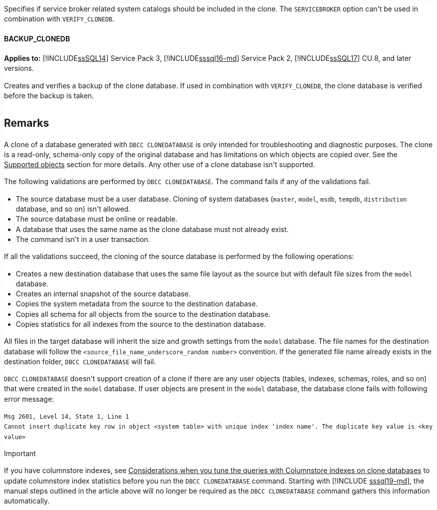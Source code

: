 Specifies if service broker related system catalogs should be included in the clone. The `SERVICEBROKER` option can't be used in combination with `VERIFY_CLONEDB`.

#### BACKUP_CLONEDB

**Applies to:** [!INCLUDE[ssSQL14](../../includes/sssql14-md.md)] Service Pack 3, [!INCLUDE[sssql16-md](../../includes/sssql16-md.md)] Service Pack 2, [!INCLUDE[ssSQL17](../../includes/sssql17-md.md)] CU 8, and later versions.

Creates and verifies a backup of the clone database. If used in combination with `VERIFY_CLONEDB`, the clone database is verified before the backup is taken.

## Remarks

A clone of a database generated with `DBCC CLONEDATABASE` is only intended for troubleshooting and diagnostic purposes. The clone is a read-only, schema-only copy of the original database and has limitations on which objects are copied over. See the [Supported objects](#supported-objects) section for more details. Any other use of a clone database isn't supported. 

The following validations are performed by `DBCC CLONEDATABASE`. The command fails if any of the validations fail.

- The source database must be a user database. Cloning of system databases (`master`, `model`, `msdb`, `tempdb`, `distribution` database, and so on) isn't allowed.
- The source database must be online or readable.
- A database that uses the same name as the clone database must not already exist.
- The command isn't in a user transaction.

If all the validations succeed, the cloning of the source database is performed by the following operations:

- Creates a new destination database that uses the same file layout as the source but with default file sizes from the `model` database.
- Creates an internal snapshot of the source database.
- Copies the system metadata from the source to the destination database.
- Copies all schema for all objects from the source to the destination database.
- Copies statistics for all indexes from the source to the destination database.


All files in the target database will inherit the size and growth settings from the `model` database. The file names for the destination database will follow the `<source_file_name_underscore_random number>` convention. If the generated file name already exists in the destination folder, `DBCC CLONEDATABASE` will fail.

`DBCC CLONEDATABASE` doesn't support creation of a clone if there are any user objects (tables, indexes, schemas, roles, and so on) that were created in the `model` database. If user objects are present in the `model` database, the database clone fails with following error message:

```output
Msg 2601, Level 14, State 1, Line 1
Cannot insert duplicate key row in object <system table> with unique index 'index name'. The duplicate key value is <key value>
```

> [!IMPORTANT]  
> If you have columnstore indexes, see [Considerations when you tune the queries with Columnstore indexes on clone databases](https://techcommunity.microsoft.com/t5/SQL-Server/Considerations-when-tuning-your-queries-with-columnstore-indexes/ba-p/385294) to update columnstore index statistics before you run the `DBCC CLONEDATABASE` command. Starting with [!INCLUDE [sssql19-md](../../includes/sssql19-md.md)], the manual steps outlined in the article above will no longer be required as the `DBCC CLONEDATABASE` command gathers this information automatically.
